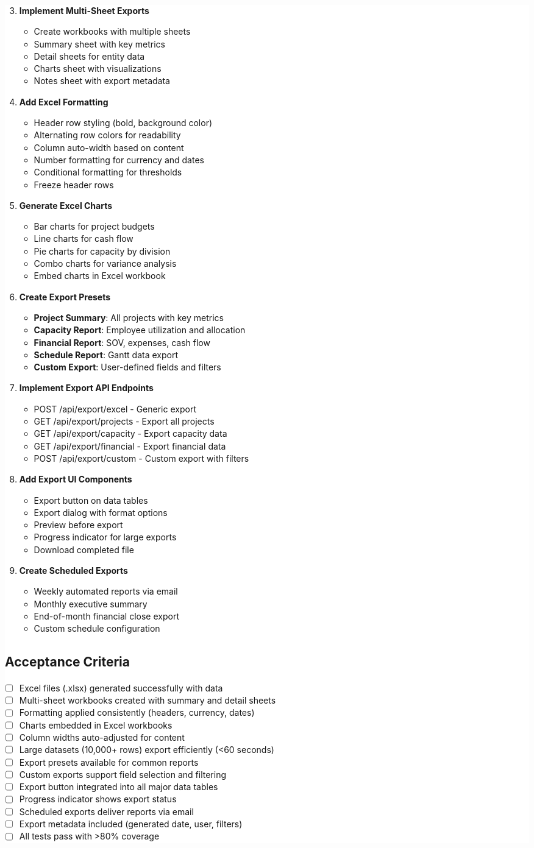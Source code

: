 3. **Implement Multi-Sheet Exports**
   - Create workbooks with multiple sheets
   - Summary sheet with key metrics
   - Detail sheets for entity data
   - Charts sheet with visualizations
   - Notes sheet with export metadata

4. **Add Excel Formatting**
   - Header row styling (bold, background color)
   - Alternating row colors for readability
   - Column auto-width based on content
   - Number formatting for currency and dates
   - Conditional formatting for thresholds
   - Freeze header rows

5. **Generate Excel Charts**
   - Bar charts for project budgets
   - Line charts for cash flow
   - Pie charts for capacity by division
   - Combo charts for variance analysis
   - Embed charts in Excel workbook

6. **Create Export Presets**
   - **Project Summary**: All projects with key metrics
   - **Capacity Report**: Employee utilization and allocation
   - **Financial Report**: SOV, expenses, cash flow
   - **Schedule Report**: Gantt data export
   - **Custom Export**: User-defined fields and filters

7. **Implement Export API Endpoints**
   - POST /api/export/excel - Generic export
   - GET /api/export/projects - Export all projects
   - GET /api/export/capacity - Export capacity data
   - GET /api/export/financial - Export financial data
   - POST /api/export/custom - Custom export with filters

8. **Add Export UI Components**
   - Export button on data tables
   - Export dialog with format options
   - Preview before export
   - Progress indicator for large exports
   - Download completed file

9. **Create Scheduled Exports**
   - Weekly automated reports via email
   - Monthly executive summary
   - End-of-month financial close export
   - Custom schedule configuration

## Acceptance Criteria

- [ ] Excel files (.xlsx) generated successfully with data
- [ ] Multi-sheet workbooks created with summary and detail sheets
- [ ] Formatting applied consistently (headers, currency, dates)
- [ ] Charts embedded in Excel workbooks
- [ ] Column widths auto-adjusted for content
- [ ] Large datasets (10,000+ rows) export efficiently (<60 seconds)
- [ ] Export presets available for common reports
- [ ] Custom exports support field selection and filtering
- [ ] Export button integrated into all major data tables
- [ ] Progress indicator shows export status
- [ ] Scheduled exports deliver reports via email
- [ ] Export metadata included (generated date, user, filters)
- [ ] All tests pass with >80% coverage
